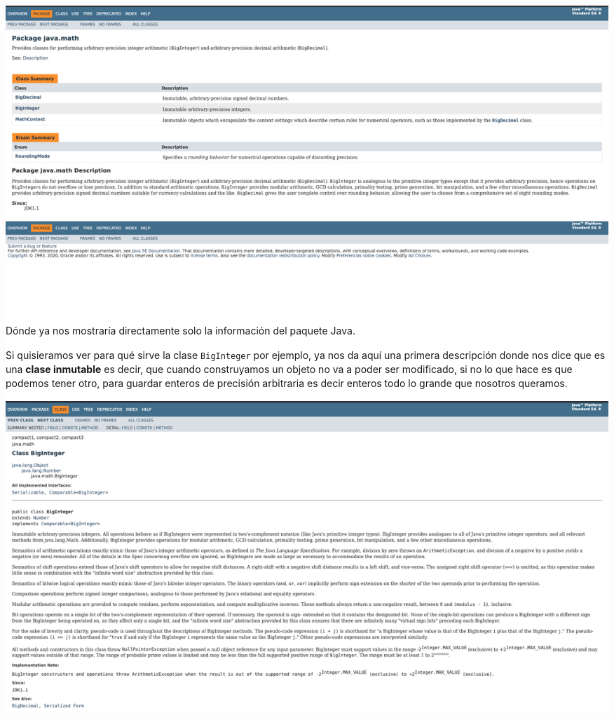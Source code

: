 ![14-03](images/14-03.png)

Dónde ya nos mostraría directamente solo la información del paquete Java.

Si quisieramos ver para qué sirve la clase `BigInteger` por ejemplo, ya nos da aquí una primera descripción donde nos dice que es una **clase inmutable** es decir, que cuando construyamos un objeto no va a poder ser modificado, si no lo que hace es que podemos tener otro, para guardar enteros de precisión arbitraria es decir enteros todo lo grande que nosotros queramos.

![14-04](images/14-04.png)
